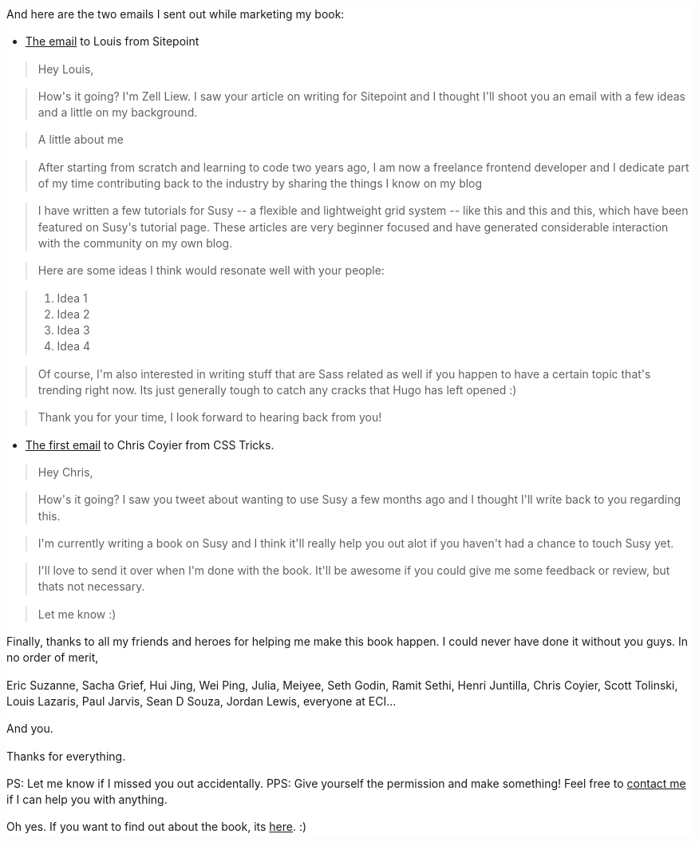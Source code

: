 
And here are the two emails I sent out while marketing my book:

- [The email]() to Louis from Sitepoint

> Hey Louis,

> How's it going? I'm Zell Liew. I saw your article on writing for Sitepoint and I thought I'll shoot you an email with a few ideas and a little on my background.

> A little about me

> After starting from scratch and learning to code two years ago, I am now a freelance frontend developer and I dedicate part of my time contributing back to the industry by sharing the things I know on my blog

> I have written a few tutorials for Susy -- a flexible and lightweight grid system -- like this and this and this, which have been featured on Susy's tutorial page. These articles are very beginner focused and have generated considerable interaction with the community on my own blog.

> Here are some ideas I think would resonate well with your people:

> 1. Idea 1
> 2. Idea 2
> 3. Idea 3
> 4. Idea 4

> Of course, I'm also interested in writing stuff that are Sass related as well if you happen to have a certain topic that's trending right now. Its just generally tough to catch any cracks that Hugo has left opened :)

> Thank you for your time, I look forward to hearing back from you!

- [The first email]() to Chris Coyier from CSS Tricks.


> Hey Chris,

> How's it going? I saw you tweet about wanting to use Susy a few months ago and I thought I'll write back to you regarding this.

> I'm currently writing a book on Susy and I think it'll really help you out alot if you haven't had a chance to touch Susy yet.

> I'll love to send it over when I'm done with the book. It'll be awesome if you could give me some feedback or review, but thats not necessary.

> Let me know :)

Finally, thanks to all my friends and heroes for helping me make this book happen. I could never have done it without you guys. In no order of merit,

Eric Suzanne, Sacha Grief, Hui Jing, Wei Ping, Julia, Meiyee, Seth Godin, Ramit Sethi, Henri Juntilla, Chris Coyier, Scott Tolinski, Louis Lazaris, Paul Jarvis, Sean D Souza, Jordan Lewis, everyone at ECI...

And you.

Thanks for everything.

PS: Let me know if I missed you out accidentally.
PPS: Give yourself the permission and make something! Feel free to [contact me](/contact/) if I can help you with anything.

Oh yes. If you want to find out about the book, its [here](http://bit.ly/learnsusy). :)
